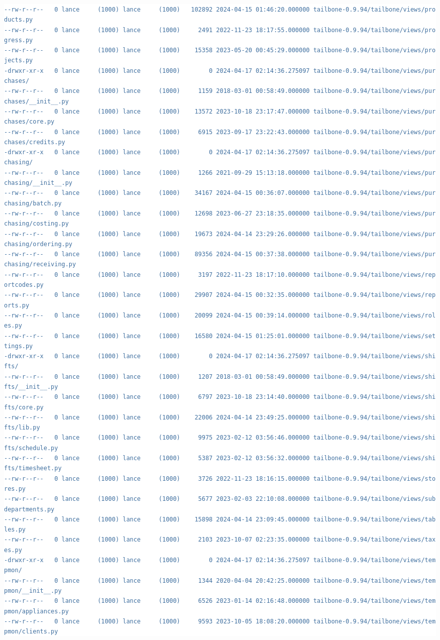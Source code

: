 ```diff
--rw-r--r--   0 lance     (1000) lance     (1000)   102892 2024-04-15 01:46:20.000000 tailbone-0.9.94/tailbone/views/products.py
--rw-r--r--   0 lance     (1000) lance     (1000)     2491 2022-11-23 18:17:55.000000 tailbone-0.9.94/tailbone/views/progress.py
--rw-r--r--   0 lance     (1000) lance     (1000)    15358 2023-05-20 00:45:29.000000 tailbone-0.9.94/tailbone/views/projects.py
-drwxr-xr-x   0 lance     (1000) lance     (1000)        0 2024-04-17 02:14:36.275097 tailbone-0.9.94/tailbone/views/purchases/
--rw-r--r--   0 lance     (1000) lance     (1000)     1159 2018-03-01 00:58:49.000000 tailbone-0.9.94/tailbone/views/purchases/__init__.py
--rw-r--r--   0 lance     (1000) lance     (1000)    13572 2023-10-18 23:17:47.000000 tailbone-0.9.94/tailbone/views/purchases/core.py
--rw-r--r--   0 lance     (1000) lance     (1000)     6915 2023-09-17 23:22:43.000000 tailbone-0.9.94/tailbone/views/purchases/credits.py
-drwxr-xr-x   0 lance     (1000) lance     (1000)        0 2024-04-17 02:14:36.275097 tailbone-0.9.94/tailbone/views/purchasing/
--rw-r--r--   0 lance     (1000) lance     (1000)     1266 2021-09-29 15:13:18.000000 tailbone-0.9.94/tailbone/views/purchasing/__init__.py
--rw-r--r--   0 lance     (1000) lance     (1000)    34167 2024-04-15 00:36:07.000000 tailbone-0.9.94/tailbone/views/purchasing/batch.py
--rw-r--r--   0 lance     (1000) lance     (1000)    12698 2023-06-27 23:18:35.000000 tailbone-0.9.94/tailbone/views/purchasing/costing.py
--rw-r--r--   0 lance     (1000) lance     (1000)    19673 2024-04-14 23:29:26.000000 tailbone-0.9.94/tailbone/views/purchasing/ordering.py
--rw-r--r--   0 lance     (1000) lance     (1000)    89356 2024-04-15 00:37:38.000000 tailbone-0.9.94/tailbone/views/purchasing/receiving.py
--rw-r--r--   0 lance     (1000) lance     (1000)     3197 2022-11-23 18:17:10.000000 tailbone-0.9.94/tailbone/views/reportcodes.py
--rw-r--r--   0 lance     (1000) lance     (1000)    29907 2024-04-15 00:32:35.000000 tailbone-0.9.94/tailbone/views/reports.py
--rw-r--r--   0 lance     (1000) lance     (1000)    20099 2024-04-15 00:39:14.000000 tailbone-0.9.94/tailbone/views/roles.py
--rw-r--r--   0 lance     (1000) lance     (1000)    16580 2024-04-15 01:25:01.000000 tailbone-0.9.94/tailbone/views/settings.py
-drwxr-xr-x   0 lance     (1000) lance     (1000)        0 2024-04-17 02:14:36.275097 tailbone-0.9.94/tailbone/views/shifts/
--rw-r--r--   0 lance     (1000) lance     (1000)     1207 2018-03-01 00:58:49.000000 tailbone-0.9.94/tailbone/views/shifts/__init__.py
--rw-r--r--   0 lance     (1000) lance     (1000)     6797 2023-10-18 23:14:40.000000 tailbone-0.9.94/tailbone/views/shifts/core.py
--rw-r--r--   0 lance     (1000) lance     (1000)    22006 2024-04-14 23:49:25.000000 tailbone-0.9.94/tailbone/views/shifts/lib.py
--rw-r--r--   0 lance     (1000) lance     (1000)     9975 2023-02-12 03:56:46.000000 tailbone-0.9.94/tailbone/views/shifts/schedule.py
--rw-r--r--   0 lance     (1000) lance     (1000)     5387 2023-02-12 03:56:32.000000 tailbone-0.9.94/tailbone/views/shifts/timesheet.py
--rw-r--r--   0 lance     (1000) lance     (1000)     3726 2022-11-23 18:16:15.000000 tailbone-0.9.94/tailbone/views/stores.py
--rw-r--r--   0 lance     (1000) lance     (1000)     5677 2023-02-03 22:10:08.000000 tailbone-0.9.94/tailbone/views/subdepartments.py
--rw-r--r--   0 lance     (1000) lance     (1000)    15898 2024-04-14 23:09:45.000000 tailbone-0.9.94/tailbone/views/tables.py
--rw-r--r--   0 lance     (1000) lance     (1000)     2103 2023-10-07 02:23:35.000000 tailbone-0.9.94/tailbone/views/taxes.py
-drwxr-xr-x   0 lance     (1000) lance     (1000)        0 2024-04-17 02:14:36.275097 tailbone-0.9.94/tailbone/views/tempmon/
--rw-r--r--   0 lance     (1000) lance     (1000)     1344 2020-04-04 20:42:25.000000 tailbone-0.9.94/tailbone/views/tempmon/__init__.py
--rw-r--r--   0 lance     (1000) lance     (1000)     6526 2023-01-14 02:16:48.000000 tailbone-0.9.94/tailbone/views/tempmon/appliances.py
--rw-r--r--   0 lance     (1000) lance     (1000)     9593 2023-10-05 18:08:20.000000 tailbone-0.9.94/tailbone/views/tempmon/clients.py
```